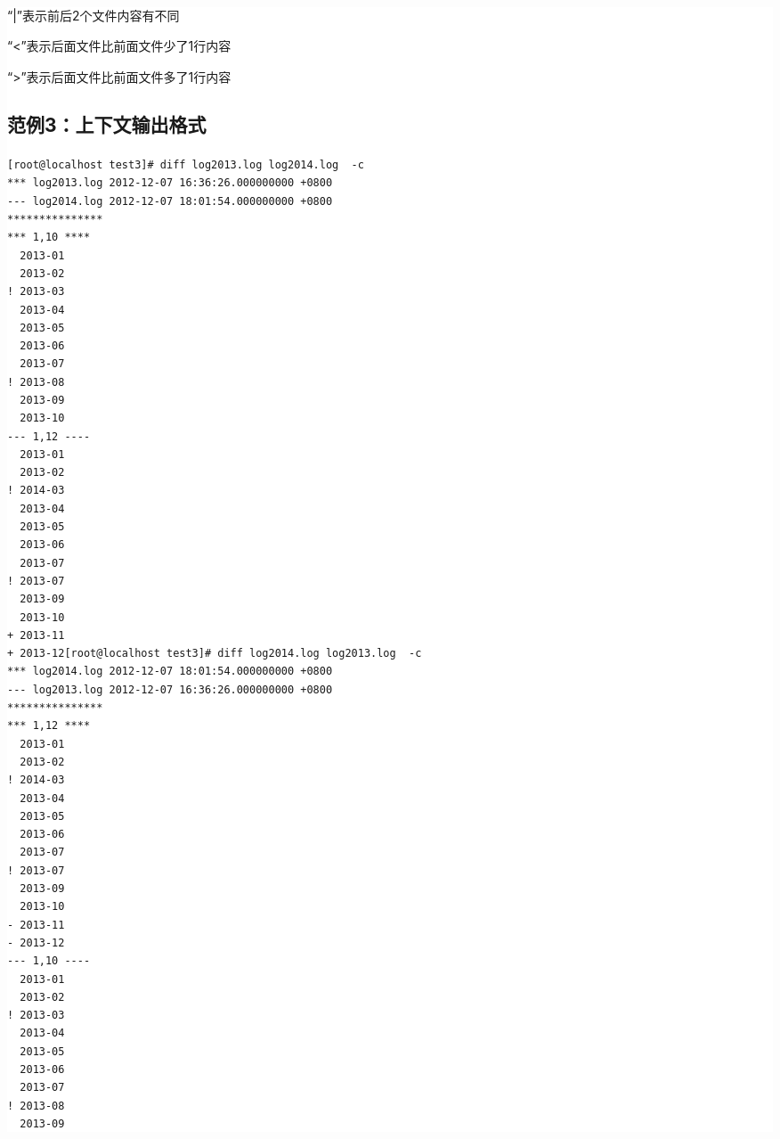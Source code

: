 “|”表示前后2个文件内容有不同

“<”表示后面文件比前面文件少了1行内容

“>”表示后面文件比前面文件多了1行内容



## 范例3：上下文输出格式

~~~
[root@localhost test3]# diff log2013.log log2014.log  -c
*** log2013.log 2012-12-07 16:36:26.000000000 +0800
--- log2014.log 2012-12-07 18:01:54.000000000 +0800
***************
*** 1,10 ****
  2013-01
  2013-02
! 2013-03
  2013-04
  2013-05
  2013-06
  2013-07
! 2013-08
  2013-09
  2013-10
--- 1,12 ----
  2013-01
  2013-02
! 2014-03
  2013-04
  2013-05
  2013-06
  2013-07
! 2013-07
  2013-09
  2013-10
+ 2013-11
+ 2013-12[root@localhost test3]# diff log2014.log log2013.log  -c
*** log2014.log 2012-12-07 18:01:54.000000000 +0800
--- log2013.log 2012-12-07 16:36:26.000000000 +0800
***************
*** 1,12 ****
  2013-01
  2013-02
! 2014-03
  2013-04
  2013-05
  2013-06
  2013-07
! 2013-07
  2013-09
  2013-10
- 2013-11
- 2013-12
--- 1,10 ----
  2013-01
  2013-02
! 2013-03
  2013-04
  2013-05
  2013-06
  2013-07
! 2013-08
  2013-09
~~~
